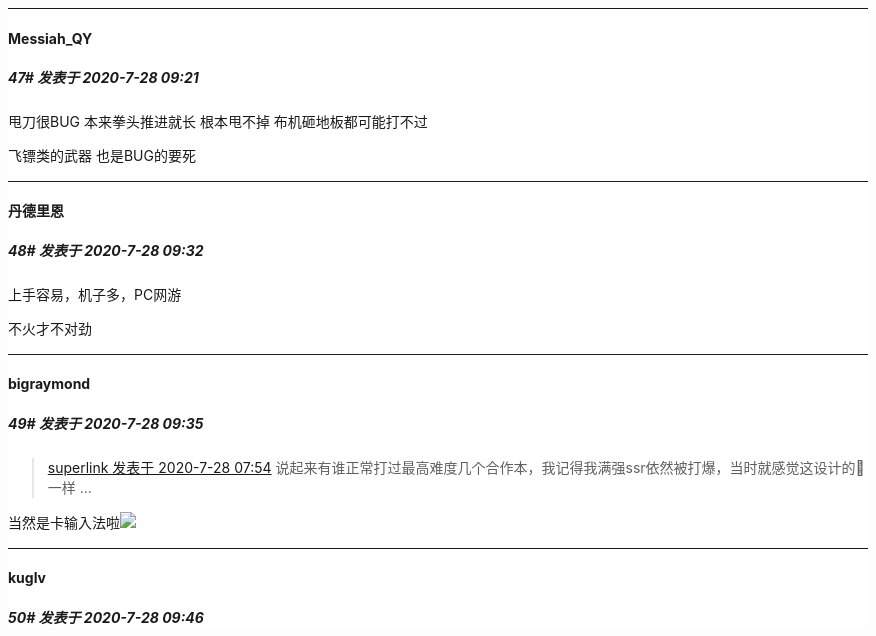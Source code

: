 





-----

####  Messiah_QY  
##### 47#       发表于 2020-7-28 09:21




甩刀很BUG 本来拳头推进就长 根本甩不掉 布机砸地板都可能打不过

飞镖类的武器 也是BUG的要死







-----

####  丹德里恩  
##### 48#       发表于 2020-7-28 09:32




上手容易，机子多，PC网游

不火才不对劲







-----

####  bigraymond  
##### 49#       发表于 2020-7-28 09:35



<blockquote><a href="httphttps://bbs.saraba1st.com/2b/forum.php?mod=redirect&amp;goto=findpost&amp;pid=48235213&amp;ptid=1951845" target="_blank">superlink 发表于 2020-7-28 07:54</a>
说起来有谁正常打过最高难度几个合作本，我记得我满强ssr依然被打爆，当时就感觉这设计的💩一样 ...</blockquote>
当然是卡输入法啦<img src="https://static.saraba1st.com/image/smiley/face2017/032.png" referrerpolicy="no-referrer">







-----

####  kuglv  
##### 50#       发表于 2020-7-28 09:46



